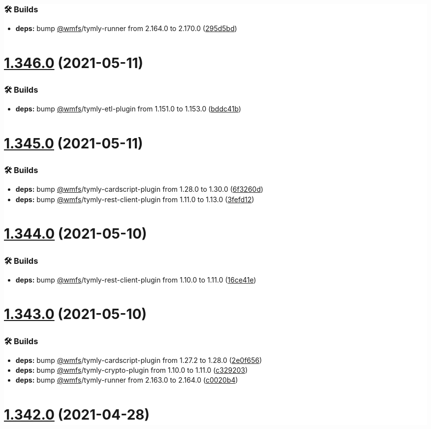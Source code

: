 
### 🛠 Builds

* **deps:** bump [@wmfs](https://github.com/wmfs)/tymly-runner from 2.164.0 to 2.170.0 ([295d5bd](https://github.com/wmfs/tymly-base/commit/295d5bd30f6810262a0e4c5b3575b1440c9bba8c))

# [1.346.0](https://github.com/wmfs/tymly-base/compare/v1.345.0...v1.346.0) (2021-05-11)


### 🛠 Builds

* **deps:** bump [@wmfs](https://github.com/wmfs)/tymly-etl-plugin from 1.151.0 to 1.153.0 ([bddc41b](https://github.com/wmfs/tymly-base/commit/bddc41bdd278556341f479aa3e4b76f5f8f10776))

# [1.345.0](https://github.com/wmfs/tymly-base/compare/v1.344.0...v1.345.0) (2021-05-11)


### 🛠 Builds

* **deps:** bump [@wmfs](https://github.com/wmfs)/tymly-cardscript-plugin from 1.28.0 to 1.30.0 ([6f3260d](https://github.com/wmfs/tymly-base/commit/6f3260dcaf5fc8875e85efd17df0ff2555a0c9d7))
* **deps:** bump [@wmfs](https://github.com/wmfs)/tymly-rest-client-plugin from 1.11.0 to 1.13.0 ([3fefd12](https://github.com/wmfs/tymly-base/commit/3fefd12ab0df8086ac0a247a4f499dbcd80d7d24))

# [1.344.0](https://github.com/wmfs/tymly-base/compare/v1.343.0...v1.344.0) (2021-05-10)


### 🛠 Builds

* **deps:** bump [@wmfs](https://github.com/wmfs)/tymly-rest-client-plugin from 1.10.0 to 1.11.0 ([16ce41e](https://github.com/wmfs/tymly-base/commit/16ce41e30919598d0455bfc548f6ddeaefba7c32))

# [1.343.0](https://github.com/wmfs/tymly-base/compare/v1.342.0...v1.343.0) (2021-05-10)


### 🛠 Builds

* **deps:** bump [@wmfs](https://github.com/wmfs)/tymly-cardscript-plugin from 1.27.2 to 1.28.0 ([2e0f656](https://github.com/wmfs/tymly-base/commit/2e0f65667b4ebbab553f0dc3d67d76bbc4c36176))
* **deps:** bump [@wmfs](https://github.com/wmfs)/tymly-crypto-plugin from 1.10.0 to 1.11.0 ([c329203](https://github.com/wmfs/tymly-base/commit/c32920367b5cd697dc111018c2db74ee94ada9c2))
* **deps:** bump [@wmfs](https://github.com/wmfs)/tymly-runner from 2.163.0 to 2.164.0 ([c0020b4](https://github.com/wmfs/tymly-base/commit/c0020b4299e16ecbfe4a28fbbfc06730d23de4c7))

# [1.342.0](https://github.com/wmfs/tymly-base/compare/v1.341.0...v1.342.0) (2021-04-28)
